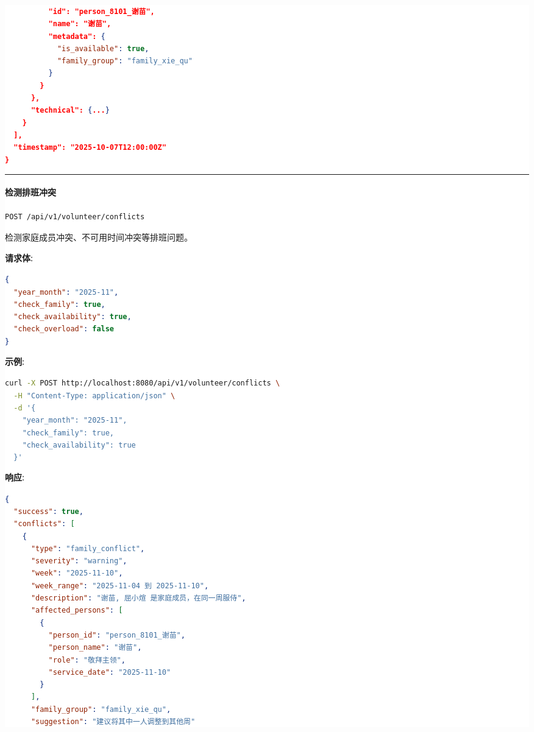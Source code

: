 ```json
          "id": "person_8101_谢苗",
          "name": "谢苗",
          "metadata": {
            "is_available": true,
            "family_group": "family_xie_qu"
          }
        }
      },
      "technical": {...}
    }
  ],
  "timestamp": "2025-10-07T12:00:00Z"
}
```

---

#### 检测排班冲突
```
POST /api/v1/volunteer/conflicts
```

检测家庭成员冲突、不可用时间冲突等排班问题。

**请求体**:
```json
{
  "year_month": "2025-11",
  "check_family": true,
  "check_availability": true,
  "check_overload": false
}
```

**示例**:
```bash
curl -X POST http://localhost:8080/api/v1/volunteer/conflicts \
  -H "Content-Type: application/json" \
  -d '{
    "year_month": "2025-11",
    "check_family": true,
    "check_availability": true
  }'
```

**响应**:
```json
{
  "success": true,
  "conflicts": [
    {
      "type": "family_conflict",
      "severity": "warning",
      "week": "2025-11-10",
      "week_range": "2025-11-04 到 2025-11-10",
      "description": "谢苗, 屈小煊 是家庭成员，在同一周服侍",
      "affected_persons": [
        {
          "person_id": "person_8101_谢苗",
          "person_name": "谢苗",
          "role": "敬拜主领",
          "service_date": "2025-11-10"
        }
      ],
      "family_group": "family_xie_qu",
      "suggestion": "建议将其中一人调整到其他周"
```